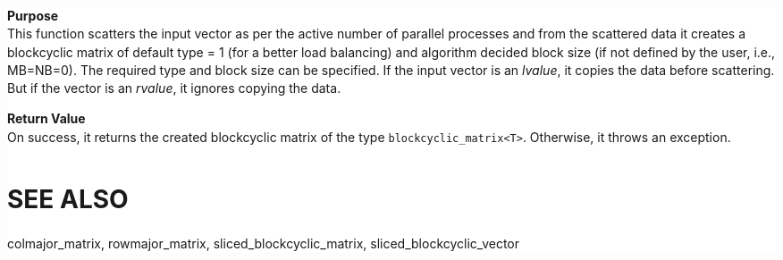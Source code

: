 __Purpose__  
This function scatters the input vector as per the active number of parallel 
processes and from the scattered data it creates a blockcyclic matrix of 
default type = 1 (for a better load balancing) and algorithm decided block size 
(if not defined by the user, i.e., MB=NB=0). The required type and block 
size can be specified. If the input vector is an _lvalue_, it copies the data 
before scattering. But if the vector is an _rvalue_, it ignores copying the data.  

__Return Value__  
On success, it returns the created blockcyclic matrix of the type 
`blockcyclic_matrix<T>`. Otherwise, it throws an exception. 

# SEE ALSO
colmajor_matrix, rowmajor_matrix, sliced_blockcyclic_matrix, sliced_blockcyclic_vector  


